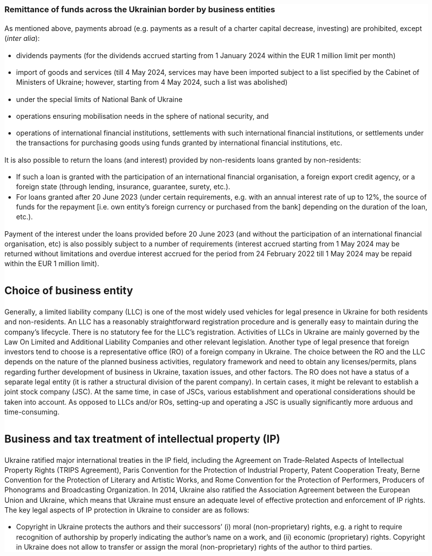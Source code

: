 
### Remittance of funds across the Ukrainian border by business entities
As mentioned above, payments abroad (e.g. payments as a result of a charter capital decrease, investing) are prohibited, except (_inter alia_):
  * dividends payments (for the dividends accrued starting from 1 January 2024 within the EUR 1 million limit per month)


  * import of goods and services (till 4 May 2024, services may have been imported subject to a list specified by the Cabinet of Ministers of Ukraine; however, starting from 4 May 2024, such a list was abolished)
  * under the special limits of National Bank of Ukraine
  * operations ensuring mobilisation needs in the sphere of national security, and
  * operations of international financial institutions, settlements with such international financial institutions, or settlements under the transactions for purchasing goods using funds granted by international financial institutions, etc.


It is also possible to return the loans (and interest) provided by non-residents loans granted by non-residents:
  * If such a loan is granted with the participation of an international financial organisation, a foreign export credit agency, or a foreign state (through lending, insurance, guarantee, surety, etc.).
  * For loans granted after 20 June 2023 (under certain requirements, e.g. with an annual interest rate of up to 12%, the source of funds for the repayment [i.e. own entity’s foreign currency or purchased from the bank] depending on the duration of the loan, etc.).


Payment of the interest under the loans provided before 20 June 2023 (and without the participation of an international financial organisation, etc) is also possibly subject to a number of requirements (interest accrued starting from 1 May 2024 may be returned without limitations and overdue interest accrued for the period from 24 February 2022 till 1 May 2024 may be repaid within the EUR 1 million limit).
## Choice of business entity
Generally, a limited liability company (LLC) is one of the most widely used vehicles for legal presence in Ukraine for both residents and non-residents. An LLC has a reasonably straightforward registration procedure and is generally easy to maintain during the company’s lifecycle. There is no statutory fee for the LLC’s registration. Activities of LLCs in Ukraine are mainly governed by the Law On Limited and Additional Liability Companies and other relevant legislation.
Another type of legal presence that foreign investors tend to choose is a representative office (RO) of a foreign company in Ukraine. The choice between the RO and the LLC depends on the nature of the planned business activities, regulatory framework and need to obtain any licenses/permits, plans regarding further development of business in Ukraine, taxation issues, and other factors. The RO does not have a status of a separate legal entity (it is rather a structural division of the parent company).
In certain cases, it might be relevant to establish a joint stock company (JSC). At the same time, in case of JSCs, various establishment and operational considerations should be taken into account. As opposed to LLCs and/or ROs, setting-up and operating a JSC is usually significantly more arduous and time-consuming.
## Business and tax treatment of intellectual property (IP)
Ukraine ratified major international treaties in the IP field, including the Agreement on Trade-Related Aspects of Intellectual Property Rights (TRIPS Agreement), Paris Convention for the Protection of Industrial Property, Patent Cooperation Treaty, Berne Convention for the Protection of Literary and Artistic Works, and Rome Convention for the Protection of Performers, Producers of Phonograms and Broadcasting Organization. In 2014, Ukraine also ratified the Association Agreement between the European Union and Ukraine, which means that Ukraine must ensure an adequate level of effective protection and enforcement of IP rights.
The key legal aspects of IP protection in Ukraine to consider are as follows:
  * Copyright in Ukraine protects the authors and their successors’ (i) moral (non-proprietary) rights, e.g. a right to require recognition of authorship by properly indicating the author’s name on a work, and (ii) economic (proprietary) rights. Copyright in Ukraine does not allow to transfer or assign the moral (non-proprietary) rights of the author to third parties.